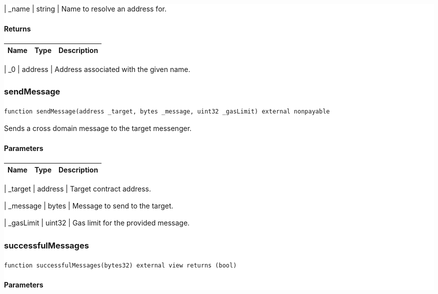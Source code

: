 | _name | string | Name to resolve an address for.





#### Returns

| Name | Type | Description |
|---|---|---|

| _0 | address | Address associated with the given name.





### sendMessage


```solidity
function sendMessage(address _target, bytes _message, uint32 _gasLimit) external nonpayable

```

Sends a cross domain message to the target messenger.






#### Parameters

| Name | Type | Description |
|---|---|---|

| _target | address | Target contract address.


| _message | bytes | Message to send to the target.


| _gasLimit | uint32 | Gas limit for the provided message.






### successfulMessages


```solidity
function successfulMessages(bytes32) external view returns (bool)

```








#### Parameters

